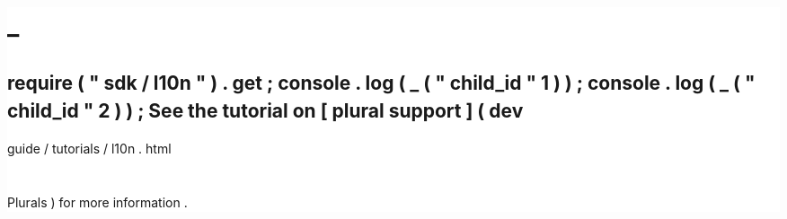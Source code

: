 _
=
require
(
"
sdk
/
l10n
"
)
.
get
;
console
.
log
(
_
(
"
child_id
"
1
)
)
;
console
.
log
(
_
(
"
child_id
"
2
)
)
;
See
the
tutorial
on
[
plural
support
]
(
dev
-
guide
/
tutorials
/
l10n
.
html
#
Plurals
)
for
more
information
.